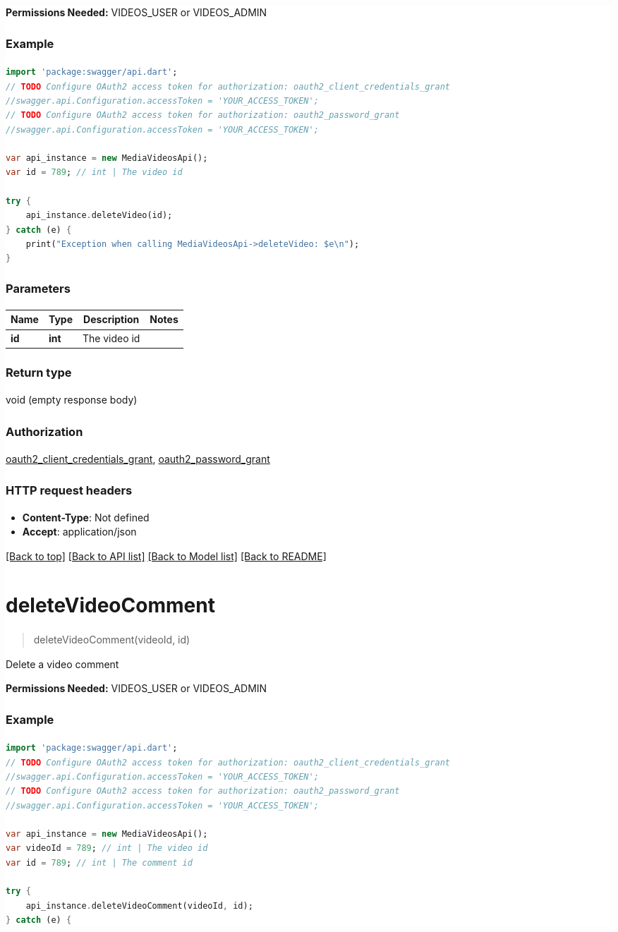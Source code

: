 <b>Permissions Needed:</b> VIDEOS_USER or VIDEOS_ADMIN

### Example 
```dart
import 'package:swagger/api.dart';
// TODO Configure OAuth2 access token for authorization: oauth2_client_credentials_grant
//swagger.api.Configuration.accessToken = 'YOUR_ACCESS_TOKEN';
// TODO Configure OAuth2 access token for authorization: oauth2_password_grant
//swagger.api.Configuration.accessToken = 'YOUR_ACCESS_TOKEN';

var api_instance = new MediaVideosApi();
var id = 789; // int | The video id

try { 
    api_instance.deleteVideo(id);
} catch (e) {
    print("Exception when calling MediaVideosApi->deleteVideo: $e\n");
}
```

### Parameters

Name | Type | Description  | Notes
------------- | ------------- | ------------- | -------------
 **id** | **int**| The video id | 

### Return type

void (empty response body)

### Authorization

[oauth2_client_credentials_grant](../README.md#oauth2_client_credentials_grant), [oauth2_password_grant](../README.md#oauth2_password_grant)

### HTTP request headers

 - **Content-Type**: Not defined
 - **Accept**: application/json

[[Back to top]](#) [[Back to API list]](../README.md#documentation-for-api-endpoints) [[Back to Model list]](../README.md#documentation-for-models) [[Back to README]](../README.md)

# **deleteVideoComment**
> deleteVideoComment(videoId, id)

Delete a video comment

<b>Permissions Needed:</b> VIDEOS_USER or VIDEOS_ADMIN

### Example 
```dart
import 'package:swagger/api.dart';
// TODO Configure OAuth2 access token for authorization: oauth2_client_credentials_grant
//swagger.api.Configuration.accessToken = 'YOUR_ACCESS_TOKEN';
// TODO Configure OAuth2 access token for authorization: oauth2_password_grant
//swagger.api.Configuration.accessToken = 'YOUR_ACCESS_TOKEN';

var api_instance = new MediaVideosApi();
var videoId = 789; // int | The video id
var id = 789; // int | The comment id

try { 
    api_instance.deleteVideoComment(videoId, id);
} catch (e) {
```